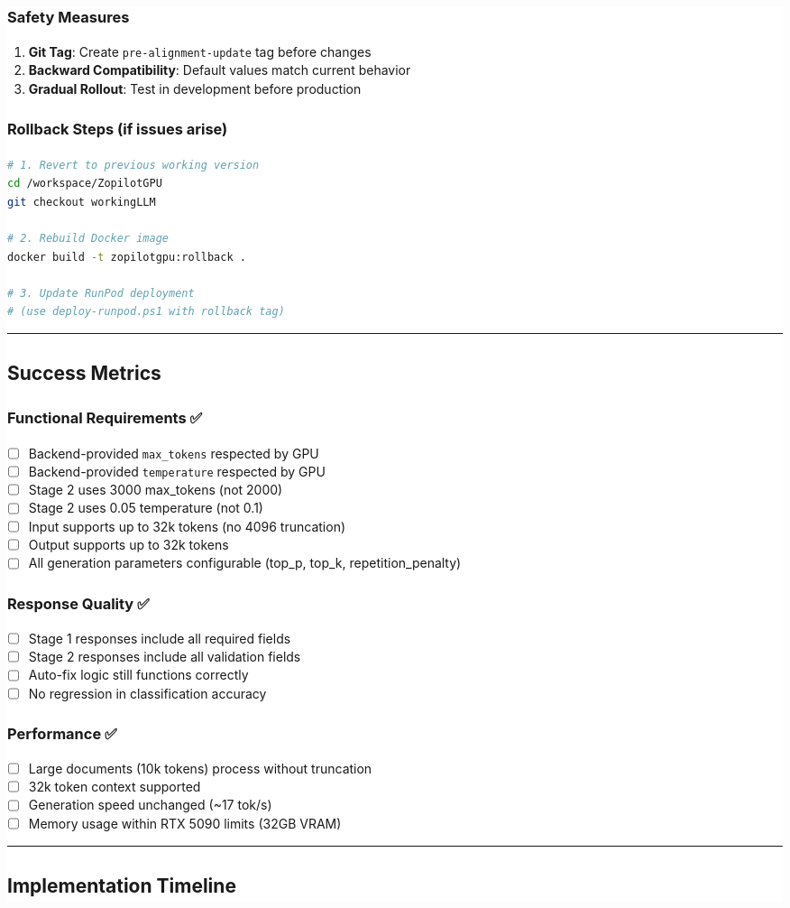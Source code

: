 ### Safety Measures

1. **Git Tag**: Create `pre-alignment-update` tag before changes
2. **Backward Compatibility**: Default values match current behavior
3. **Gradual Rollout**: Test in development before production

### Rollback Steps (if issues arise)

```bash
# 1. Revert to previous working version
cd /workspace/ZopilotGPU
git checkout workingLLM

# 2. Rebuild Docker image
docker build -t zopilotgpu:rollback .

# 3. Update RunPod deployment
# (use deploy-runpod.ps1 with rollback tag)
```

---

## Success Metrics

### Functional Requirements ✅

- [ ] Backend-provided `max_tokens` respected by GPU
- [ ] Backend-provided `temperature` respected by GPU
- [ ] Stage 2 uses 3000 max_tokens (not 2000)
- [ ] Stage 2 uses 0.05 temperature (not 0.1)
- [ ] Input supports up to 32k tokens (no 4096 truncation)
- [ ] Output supports up to 32k tokens
- [ ] All generation parameters configurable (top_p, top_k, repetition_penalty)

### Response Quality ✅

- [ ] Stage 1 responses include all required fields
- [ ] Stage 2 responses include all validation fields
- [ ] Auto-fix logic still functions correctly
- [ ] No regression in classification accuracy

### Performance ✅

- [ ] Large documents (10k tokens) process without truncation
- [ ] 32k token context supported
- [ ] Generation speed unchanged (~17 tok/s)
- [ ] Memory usage within RTX 5090 limits (32GB VRAM)

---

## Implementation Timeline
